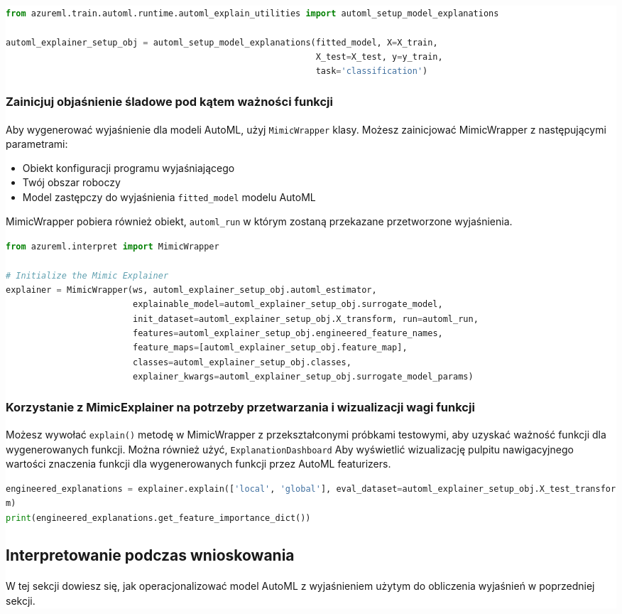 ```python
from azureml.train.automl.runtime.automl_explain_utilities import automl_setup_model_explanations

automl_explainer_setup_obj = automl_setup_model_explanations(fitted_model, X=X_train, 
                                                             X_test=X_test, y=y_train, 
                                                             task='classification')
```

### <a name="initialize-the-mimic-explainer-for-feature-importance"></a>Zainicjuj objaśnienie śladowe pod kątem ważności funkcji

Aby wygenerować wyjaśnienie dla modeli AutoML, użyj `MimicWrapper` klasy. Możesz zainicjować MimicWrapper z następującymi parametrami:

- Obiekt konfiguracji programu wyjaśniającego
- Twój obszar roboczy
- Model zastępczy do wyjaśnienia `fitted_model` modelu AutoML

MimicWrapper pobiera również obiekt, `automl_run` w którym zostaną przekazane przetworzone wyjaśnienia.

```python
from azureml.interpret import MimicWrapper

# Initialize the Mimic Explainer
explainer = MimicWrapper(ws, automl_explainer_setup_obj.automl_estimator,
                         explainable_model=automl_explainer_setup_obj.surrogate_model, 
                         init_dataset=automl_explainer_setup_obj.X_transform, run=automl_run,
                         features=automl_explainer_setup_obj.engineered_feature_names, 
                         feature_maps=[automl_explainer_setup_obj.feature_map],
                         classes=automl_explainer_setup_obj.classes,
                         explainer_kwargs=automl_explainer_setup_obj.surrogate_model_params)
```

### <a name="use-mimicexplainer-for-computing-and-visualizing-engineered-feature-importance"></a>Korzystanie z MimicExplainer na potrzeby przetwarzania i wizualizacji wagi funkcji

Możesz wywołać `explain()` metodę w MimicWrapper z przekształconymi próbkami testowymi, aby uzyskać ważność funkcji dla wygenerowanych funkcji. Można również użyć, `ExplanationDashboard` Aby wyświetlić wizualizację pulpitu nawigacyjnego wartości znaczenia funkcji dla wygenerowanych funkcji przez AutoML featurizers.

```python
engineered_explanations = explainer.explain(['local', 'global'], eval_dataset=automl_explainer_setup_obj.X_test_transform)
print(engineered_explanations.get_feature_importance_dict())
```

## <a name="interpretability-during-inference"></a>Interpretowanie podczas wnioskowania

W tej sekcji dowiesz się, jak operacjonalizować model AutoML z wyjaśnieniem użytym do obliczenia wyjaśnień w poprzedniej sekcji.
